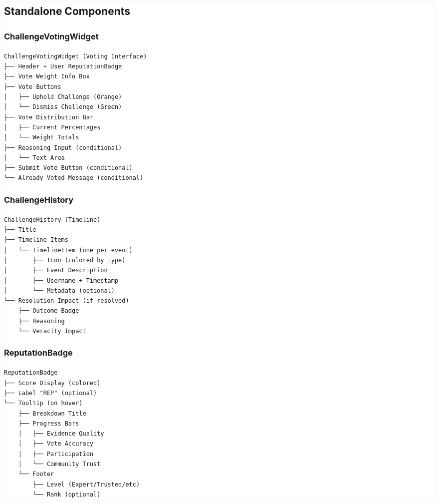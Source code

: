 ## Standalone Components

### ChallengeVotingWidget
```
ChallengeVotingWidget (Voting Interface)
├── Header + User ReputationBadge
├── Vote Weight Info Box
├── Vote Buttons
│   ├── Uphold Challenge (Orange)
│   └── Dismiss Challenge (Green)
├── Vote Distribution Bar
│   ├── Current Percentages
│   └── Weight Totals
├── Reasoning Input (conditional)
│   └── Text Area
├── Submit Vote Button (conditional)
└── Already Voted Message (conditional)
```

### ChallengeHistory
```
ChallengeHistory (Timeline)
├── Title
├── Timeline Items
│   └── TimelineItem (one per event)
│       ├── Icon (colored by type)
│       ├── Event Description
│       ├── Username + Timestamp
│       └── Metadata (optional)
└── Resolution Impact (if resolved)
    ├── Outcome Badge
    ├── Reasoning
    └── Veracity Impact
```

### ReputationBadge
```
ReputationBadge
├── Score Display (colored)
├── Label "REP" (optional)
└── Tooltip (on hover)
    ├── Breakdown Title
    ├── Progress Bars
    │   ├── Evidence Quality
    │   ├── Vote Accuracy
    │   ├── Participation
    │   └── Community Trust
    └── Footer
        ├── Level (Expert/Trusted/etc)
        └── Rank (optional)
```
